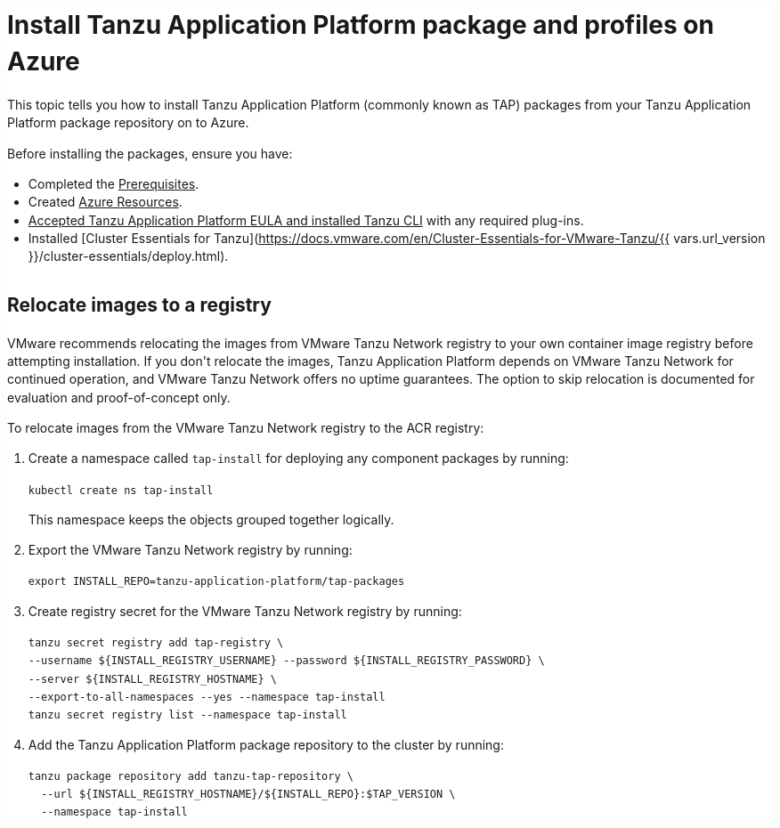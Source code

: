 # Install Tanzu Application Platform package and profiles on Azure

This topic tells you how to install Tanzu Application Platform (commonly known as TAP)
packages from your Tanzu Application Platform package repository on to Azure.

Before installing the packages, ensure you have:

- Completed the [Prerequisites](../prerequisites.hbs.md).
- Created [Azure Resources](resources.hbs.md).
- [Accepted Tanzu Application Platform EULA and installed Tanzu CLI](../install-tanzu-cli.hbs.md) with any required plug-ins.
- Installed [Cluster Essentials for Tanzu](https://docs.vmware.com/en/Cluster-Essentials-for-VMware-Tanzu/{{ vars.url_version }}/cluster-essentials/deploy.html).

## <a id='add-tap-package-repo'></a> Relocate images to a registry

VMware recommends relocating the images from VMware Tanzu Network registry to your own container image registry before
attempting installation. If you don't relocate the images, Tanzu Application Platform depends on
VMware Tanzu Network for continued operation, and VMware Tanzu Network offers no uptime guarantees.
The option to skip relocation is documented for evaluation and proof-of-concept only.

To relocate images from the VMware Tanzu Network registry to the ACR registry:

1. Create a namespace called `tap-install` for deploying any component packages by running:

    ```console
    kubectl create ns tap-install
    ```

    This namespace keeps the objects grouped together logically.

1. Export the VMware Tanzu Network registry by running:

    ```console
    export INSTALL_REPO=tanzu-application-platform/tap-packages
    ```

1. Create registry secret for the VMware Tanzu Network registry by running:

    ```console
    tanzu secret registry add tap-registry \
    --username ${INSTALL_REGISTRY_USERNAME} --password ${INSTALL_REGISTRY_PASSWORD} \
    --server ${INSTALL_REGISTRY_HOSTNAME} \
    --export-to-all-namespaces --yes --namespace tap-install
    tanzu secret registry list --namespace tap-install
    ```

1. Add the Tanzu Application Platform package repository to the cluster by running:

    ```console
    tanzu package repository add tanzu-tap-repository \
      --url ${INSTALL_REGISTRY_HOSTNAME}/${INSTALL_REPO}:$TAP_VERSION \
      --namespace tap-install
    ```
